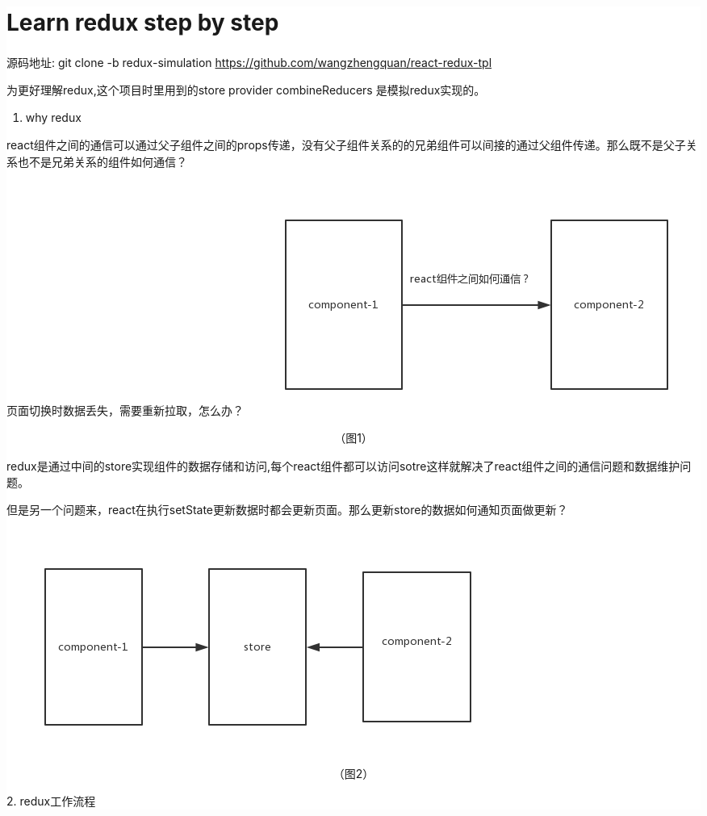 
# Learn redux step by step

源码地址: git clone -b redux-simulation https://github.com/wangzhengquan/react-redux-tpl

为更好理解redux,这个项目时里用到的store provider combineReducers 是模拟redux实现的。

1. why redux   
 

react组件之间的通信可以通过父子组件之间的props传递，没有父子组件关系的的兄弟组件可以间接的通过父组件传递。那么既不是父子关系也不是兄弟关系的组件如何通信？
 					
页面切换时数据丢失，需要重新拉取，怎么办？
![react communication](./readme/react-communication.png?v=1)  
   <center>（图1）</center>
    
redux是通过中间的store实现组件的数据存储和访问,每个react组件都可以访问sotre这样就解决了react组件之间的通信问题和数据维护问题。


但是另一个问题来，react在执行setState更新数据时都会更新页面。那么更新store的数据如何通知页面做更新？

![redux-communication](./readme/redux-communication.png)
<center>（图2）</center>
 
2\. redux工作流程
   
